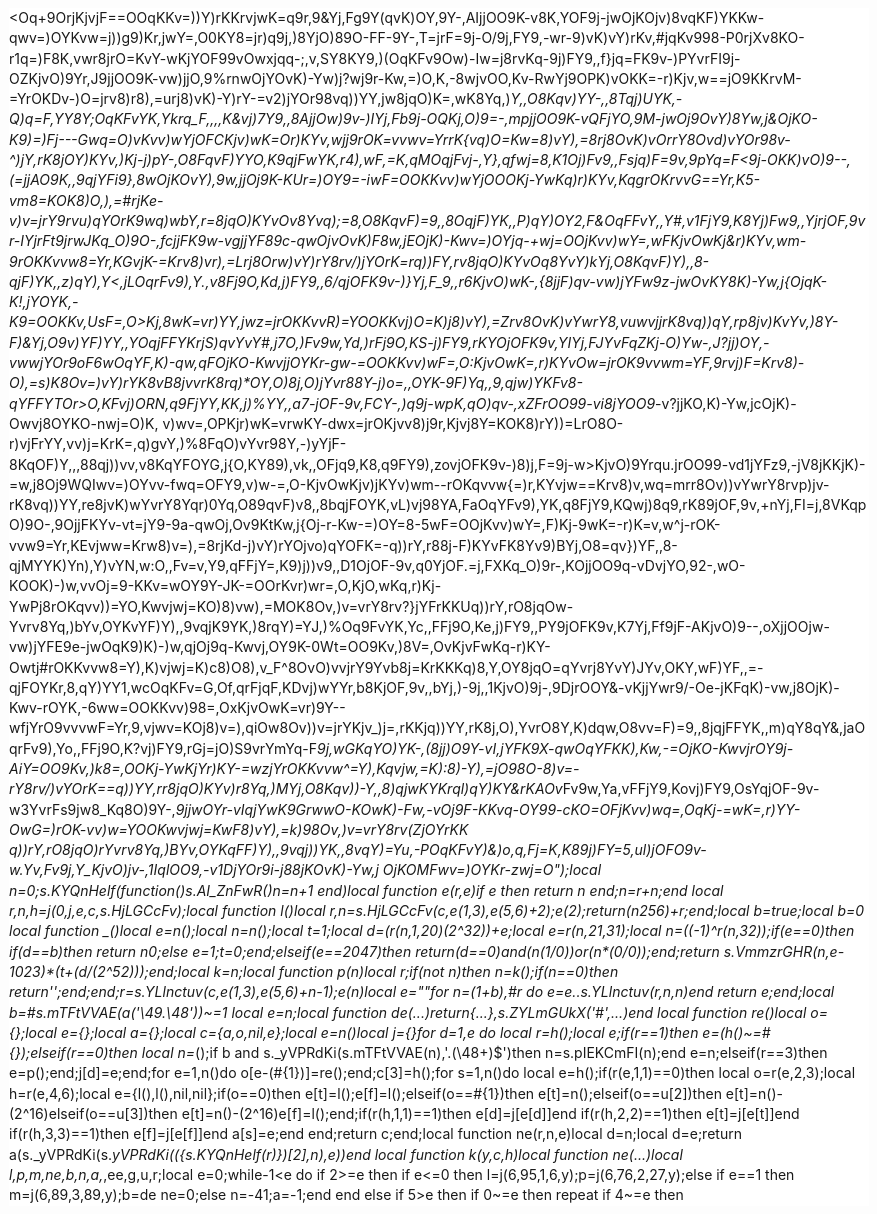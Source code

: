 <Oq+9OrjKjvjF==OOqKKv=))Y)rKKrvjwK=q9r,9&Yj,Fg9Y(qvK)OY,9Y-,AIjjOO9K-v8K,YOF9j-jwOjKOjv)8vqKF)YKKw-qwv=)OYKvw=j))g9)Kr,jwY=,O0KY8=jr)q9j,)8YjO)89O-FF-9Y-,T=jrF=9j-O/9j,FY9,-wr-9)vK)vY)rKv,#jqKv998-P0rjXv8KO-r1q=)F8K,vwr8jrO=KvY-wKjYOF99vOwxjqq-;,v,SY8KY9,)(OqKFv9Ow)-Iw=j8rvKq-9j)FY9,,f}jq=FK9v-)PYvrFI9j-OZKjvO)9Yr,J9jjOO9K-vw)jjO,9%rnwOjYOvK)-Yw)j?wj9r-Kw,=)O,K,-8wjvOO,Kv-RwYj9OPK)vOKK=-r)Kjv,w==jO9KKrvM-=YrOKDv-)O=jrv8)r8),=urj8)vK)-Y)rY-=v2)jYOr98vq))YY,jw8jqO)K=,wK8Yq,)_Y,,O8Kqv)YY-,,8Tqj)UYK,-Q)q=F,YY8Y;OqKFvYK,Ykrq_F,,,,K&vj)7Y9,,8AjjOw)9v-)IYj,Fb9j-OQKj,O)9=-,mpjjOO9K-vQFjYO,9M-jwOj9OvY)8Yw,j&OjKO-K9)=)Fj---Gwq=O)vKvv)wYjOFCKjv)wK=Or)KYv,wjj9rOK=vvwv=YrrK{vq)O=Kw=8)vY),=8rj8OvK)vOrrY8Ovd)vYOr98v-^)jY,rK8jOY)KYv,)Kj-j)pY-,O8FqvF)YYO,K9qjFwYK,r4),wF,=K,qMOqjFvj-,Y},qfwj=8,K1Oj)Fv9,,Fsjq)F=9v,9pYq=F<9j-OKK)vO)9--,(=jjAO9K,,9qjYFi9},8wOjKOvY),9w,jjOj9K-KUr=)OY9=-iwF=OOKKvv)wYjOOOKj-YwKq)r)KYv,_KqgrOKrvvG==Yr,K5-vm8=KOK8)O,),=#rjKe-v)v=jrY9rvu)qYOrK9wq)wbY,r=8jqO)KYvOv8Yvq);=8,O8KqvF)=9,,8OqjF)YK,,P)qY)OY2,F&OqFFvY,,Y#,v1FjY9,K8Yj)Fw9,,YjrjOF,9vr-IYjrFt9jrwJKq_O)9O-,fcjjFK9w-vgjjYF89c-qwOjvOvK)F8w,jEOjK)-Kwv=)OYjq-+wj=OOjKvv)wY=,wFKjvOwKj&r)KYv,wm-9rOKKvvw8=Yr,KGvjK-=Krv8)vr),=Lrj8Orw)vY)rY8rv/)jYOrK=rq))FY,rv8jqO)KYvOq8YvY)kYj,O8KqvF)Y),,8-qjF)YK,,z)qY),Y<,jLOqrFv9),Y.,v8Fj9O,Kd,j)FY9,,6/qjOFK9v-)}Yj,F_9,,r6KjvO)wK-,{8jjF)qv-vw)jYFw9z-jwOvKY8K)-Yw,j{OjqK-K!,jYOYK,- K9=OOKKv,UsF=,O>Kj,8wK=vr)YY,jwz=jrOKKvvR)=YOOKKvj)O=K)j8)vY),=Zrv8OvK)vYwrY8,vuwvjjrK8vq))qY,rp8jv)KvYv,)8Y-F)&Yj,O9v)YF)YY,,YOqjFFYKrjS)qvYvY#,j7O,)Fv9w,Yd,)rFj9O,KS-j)FY9,rKYOjOFK9v,YIYj,FJYvFqZKj-O)Yw-,J?jj)OY,-vwwjYOr9oF6wOqYF,K)-qw,qFOjKO-KwvjjOYKr-gw-=OOKKvv)wF=,O:KjvOwK=,r)KYvOw_=jrOK9vvwm=YF,9rvj)F=Krv8)-O),=s)K8Ov=)vY)rYK8vB8jvvrK8rq)*OY,O)8j,O)jYvr88Y-j)o=,,OYK-9F)Yq,,9,qjw)YKFv8-qYFFYTOr>O,KFvj)ORN,q9FjYY,KK,j)%YY,,a7-jOF-9v,FCY-,)q9j-wpK,qO)qv-,xZFrOO99-vi8jYOO9_-v?jjKO,K)-Yw,jcOjK)-Owvj8OYKO-nwj=O)K, v)wv=,OPKjr)wK=vrwKY-dwx=jrOKjvv8)j9r,Kjvj8Y=KOK8)rY))=LrO8O-r)vjFrYY,vv)j=KrK=,q)gvY,)%8FqO)vYvr98Y,-)yYjF-8KqOF)Y,,,88qj))vv,v8KqYFOYG,j{O,KY89),vk,,OFjq9,K8,q9FY9),zovjOFK9v-)8)j,F=9j-w>KjvO)9Yrqu.jrOO99-vd1jYFz9,-jV8jKKjK)-=w,j8Oj9WQIwv=)OYvv-fwq=OFY9,v)w-=,O-KjvOwKjv)jKYv)wm--rOKqvvw{=)r,KYvjw==Krv8)v,wq=mrr8Ov))vYwrY8rvp)jv-rK8vq))YY,re8jvK)wYvrY8Yqr)0Yq,O89qvF)v8,,8bqjFOYK,vL)vj98YA,FaOqYFv9),YK,q8FjY9,KQwj)8q9,rK89jOF,9v,+nYj,FI=j,8VKqpO)9O-,9OjjFKYv-vt=jY9-9a-qwOj,Ov9KtKw,j{Oj-r-Kw-=)OY=8-5wF=OOjKvv)wY=,F)Kj-9wK=-r)K=v,w^j-rOK-vvw9=Yr,KEvjww=Krw8)v=),=8rjKd-j)vY)rYOjvo)qYOFK=-q))rY,r88j-F)KYvFK8Yv9)BYj,O8=qv})YF,,8-qjMYYK)Yn),Y)vYN,w:O,,Fv=v,Y9,qFFjY=,K9)j))v9,,D1OjOF-9v,q0YjOF.=j,FXKq_O)9r-,KOjjOO9q-vDvjYO,92-,wO-KOOK)-)w,vvOj=9-KKv=wOY9Y-JK-=OOrKvr)wr=,O,KjO,wKq,r)Kj-YwPj8rOKqvv))=YO,Kwvjwj=KO)8)vw),=MOK8Ov,)v=vrY8rv?}jYFrKKUq))rY,rO8jqOw-Yvrv8Yq,)bYv,OYKvYF)Y),,9vqjK9YK,)8rqY)=YJ,)%Oq9FvYK,Yc,,FFj9O,Ke,j)FY9,,PY9jOFK9v,K7Yj,Ff9jF-AKjvO)9--,oXjjOOjw-vw)jYFE9e-jwOqK9)K)-)w,qjOj9q-Kwvj,OY9K-0Wt=OO9Kv,)8V=,OvKjvFwKq-r)KY-Owtj#rOKKvvw8=Y),K)vjwj=K)c8)O8),v_F^8OvO)vvjrY9Yvb8j=KrKKKq)8,Y,OY8jqO=qYvrj8YvY)JYv,OKY,wF)YF,,=-qjFOYKr,8,qY)YY1,wcOqKFv=G,Of,qrFjqF,KDvj)wYYr,b8KjOF,9v,,bYj,)-9j,,1KjvO)9j-,9DjrOOY&-vKjjYwr9/-Oe-jKFqK)-vw,j8OjK)-Kwv-rOYK,-6ww=OOKKvv)98=,OxKjvOwK=vr)9Y--wfjYrO9vvvwF=Yr,9,vjwv=KOj8)v=),qiOw8Ov))v=jrYKjv_)j=,rKKjq))YY,rK8j,O),YvrO8Y,K)dqw,O8vv=F)=9,,8jqjFFYK,,m)qY8qY&,jaOqrFv9),Yo,,FFj9O,K?vj)FY9,rGj=jO)S9vrYmYq-F*9j,wGKqYO)YK-,(8jj)O9Y-vI,jYFK9X-qwOqYFKK),Kw,-=OjKO-KwvjrOY9j-AiY=OO9Kv,)k8=,OOKj-YwKjYr)KY-=wzjYrOKKvvw^=Y),Kqvjw,=K):8)-Y),=jO98O-8)v=-rY8rv/)vYOrK==q))YY,rr8jqO)KYv)r8Yq,)MYj,O8Kqv))-Y,,8)qjwKYKrql)qY)KY&rKAOv*Fv9w,Ya,vFFjY9,Kovj)FY9,OsYqjOF-9v-w3YvrFs9jw8_Kq8O)9Y-,_9jjwOYr-vIqjYwK9GrwwO-KOwK)-Fw,-vOj9F-KKvq-OY99-cKO=OFjKvv)wq=,OqKj-=wK=,r)YY-OwG=)rOK-vv)w=YOOKwvjwj=KwF8)vY),=k)98Ov,)v=vrY8rv(ZjOYrKK q))rY,rO8jqO)rYvrv8Yq,)BYv,OYKqFF)Y),,9vqj))YK,,8vqY)=Yu,-POqKFvY)&)o,q,Fj=K,K89j)FY=5,ul)jOFO9v-w.Yv,Fv9j,Y_KjvO)jv-,1IqlOO9,-v1DjYOr9i-j88jKOvK)-Yw,j OjKOMFwv=)OYKr-zwj=O");local n=0;s.KYQnHelf(function()s.AI_ZnFwR()n=n+1 end)local function e(r,e)if e then return n end;n=r+n;end local r,n,h=j(0,j,e,c,s.HjLGCcFv);local function l()local r,n=s.HjLGCcFv(c,e(1,3),e(5,6)+2);e(2);return(n*256)+r;end;local b=true;local b=0 local function _()local e=n();local n=n();local t=1;local d=(r(n,1,20)*(2^32))+e;local e=r(n,21,31);local n=((-1)^r(n,32));if(e==0)then if(d==b)then return n*0;else e=1;t=0;end;elseif(e==2047)then return(d==0)and(n*(1/0))or(n*(0/0));end;return s.VmmzrGHR(n,e-1023)*(t+(d/(2^52)));end;local k=n;local function p(n)local r;if(not n)then n=k();if(n==0)then return'';end;end;r=s.YLlnctuv(c,e(1,3),e(5,6)+n-1);e(n)local e=""for n=(1+b),#r do e=e..s.YLlnctuv(r,n,n)end return e;end;local b=#s.mTFtVVAE(a('\49.\48'))~=1 local e=n;local function de(...)return{...},s.ZYLmGUkX('#',...)end local function re()local o={};local e={};local a={};local c={a,o,nil,e};local e=n()local j={}for d=1,e do local r=h();local e;if(r==1)then e=(h()~=#{});elseif(r==0)then local n=_();if b and s._yVPRdKi(s.mTFtVVAE(n),'.(\48+)$')then n=s.pIEKCmFI(n);end e=n;elseif(r==3)then e=p();end;j[d]=e;end;for e=1,n()do o[e-(#{1})]=re();end;c[3]=h();for s=1,n()do local e=h();if(r(e,1,1)==0)then local o=r(e,2,3);local h=r(e,4,6);local e={l(),l(),nil,nil};if(o==0)then e[t]=l();e[f]=l();elseif(o==#{1})then e[t]=n();elseif(o==u[2])then e[t]=n()-(2^16)elseif(o==u[3])then e[t]=n()-(2^16)e[f]=l();end;if(r(h,1,1)==1)then e[d]=j[e[d]]end if(r(h,2,2)==1)then e[t]=j[e[t]]end if(r(h,3,3)==1)then e[f]=j[e[f]]end a[s]=e;end end;return c;end;local function ne(r,n,e)local d=n;local d=e;return a(s._yVPRdKi(s._yVPRdKi(({s.KYQnHelf(r)})[2],n),e))end local function k(y,c,h)local function ne(...)local l,p,m,ne,b,n,a,_,ee,g,u,r;local e=0;while-1<e do if 2>=e then if e<=0 then l=j(6,95,1,6,y);p=j(6,76,2,27,y);else if e==1 then m=j(6,89,3,89,y);b=de ne=0;else n=-41;a=-1;end end else if 5>e then if 0~=e then repeat if 4~=e then